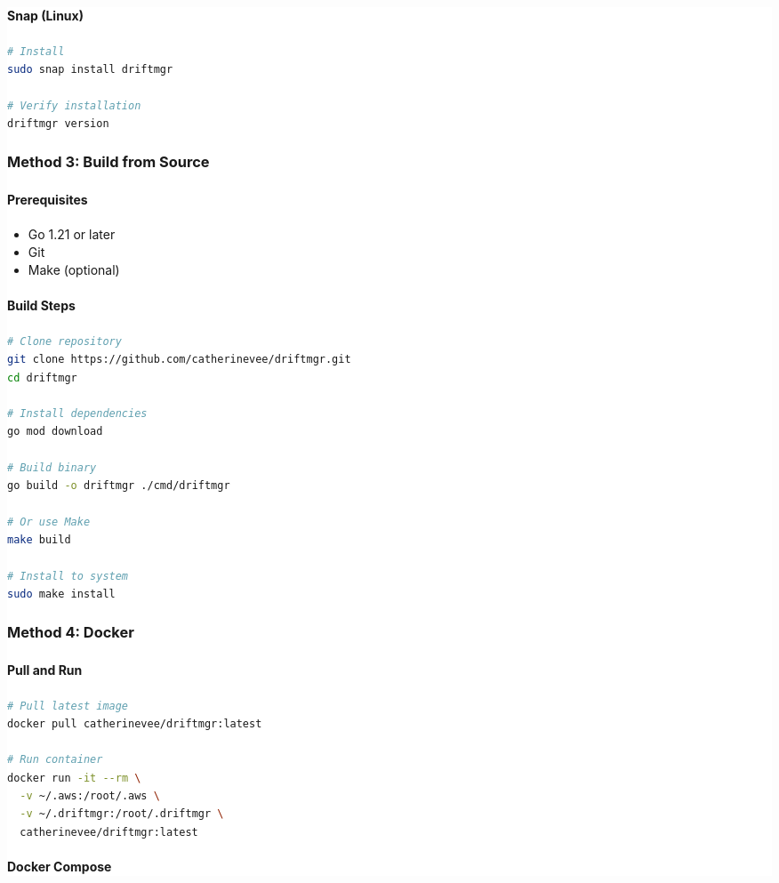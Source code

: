 #### Snap (Linux)

```bash
# Install
sudo snap install driftmgr

# Verify installation
driftmgr version
```

### Method 3: Build from Source

#### Prerequisites
- Go 1.21 or later
- Git
- Make (optional)

#### Build Steps

```bash
# Clone repository
git clone https://github.com/catherinevee/driftmgr.git
cd driftmgr

# Install dependencies
go mod download

# Build binary
go build -o driftmgr ./cmd/driftmgr

# Or use Make
make build

# Install to system
sudo make install
```

### Method 4: Docker

#### Pull and Run

```bash
# Pull latest image
docker pull catherinevee/driftmgr:latest

# Run container
docker run -it --rm \
  -v ~/.aws:/root/.aws \
  -v ~/.driftmgr:/root/.driftmgr \
  catherinevee/driftmgr:latest
```

#### Docker Compose
